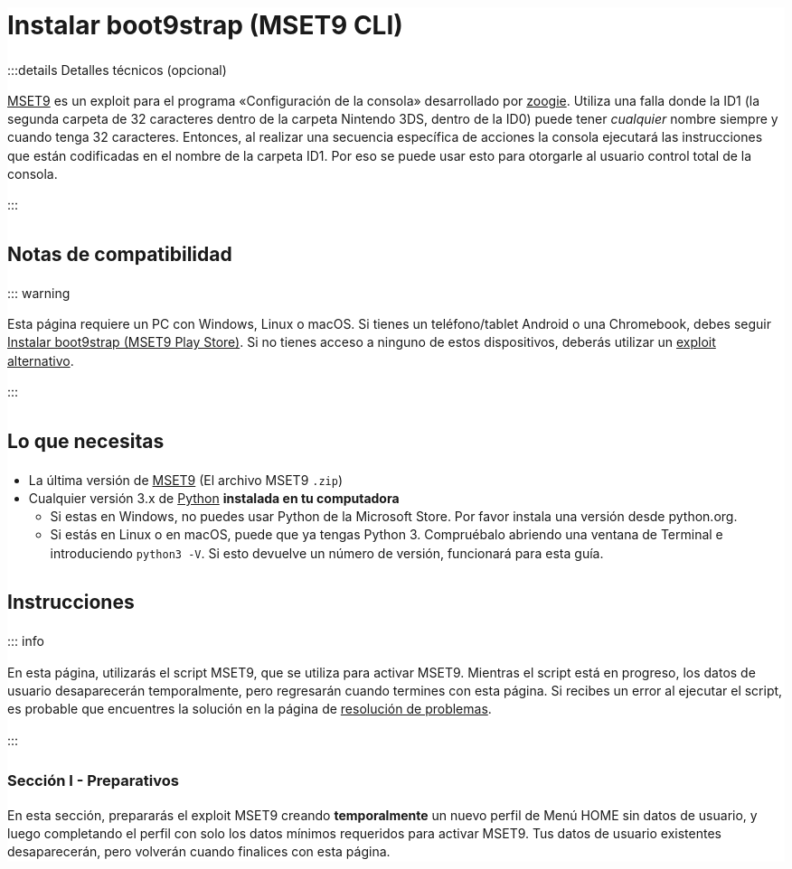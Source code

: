 # Instalar boot9strap (MSET9 CLI)

:::details Detalles técnicos (opcional)

[MSET9](https://github.com/zoogie/MSET9) es un exploit para el programa «Configuración de la consola» desarrollado por [zoogie](https://github.com/zoogie). Utiliza una falla donde la ID1 (la segunda carpeta de 32 caracteres dentro de la carpeta Nintendo 3DS, dentro de la ID0) puede tener _cualquier_ nombre siempre y cuando tenga 32 caracteres. Entonces, al realizar una secuencia específica de acciones la consola ejecutará las instrucciones que están codificadas en el nombre de la carpeta ID1. Por eso se puede usar esto para otorgarle al usuario control total de la consola.

:::

## Notas de compatibilidad

::: warning

Esta página requiere un PC con Windows, Linux o macOS. Si tienes un teléfono/tablet Android o una Chromebook, debes seguir [Instalar boot9strap (MSET9 Play Store)](installing-boot9strap-\(mset9-play-store\)). Si no tienes acceso a ninguno de estos dispositivos, deberás utilizar un [exploit alternativo](https://wiki.hacks.guide/wiki/3DS:Alternate_Exploits).

:::

## Lo que necesitas

- La última versión de [MSET9](https://github.com/hacks-guide/MSET9/releases/latest) (El archivo MSET9 `.zip`)
- Cualquier versión 3.x de [Python](https://www.python.org/downloads/) **instalada en tu computadora**
    - Si estas en Windows, no puedes usar Python de la Microsoft Store. Por favor instala una versión desde python.org.
    - Si estás en Linux o en macOS, puede que ya tengas Python 3. Compruébalo abriendo una ventana de Terminal e introduciendo `python3 -V`. Si esto devuelve un número de versión, funcionará para esta guía.

## Instrucciones

::: info

En esta página, utilizarás el script MSET9, que se utiliza para activar MSET9. Mientras el script está en progreso, los datos de usuario desaparecerán temporalmente, pero regresarán cuando termines con esta página. Si recibes un error al ejecutar el script, es probable que encuentres la solución en la página de [resolución de problemas](troubleshooting-mset9).

:::

### Sección I - Preparativos

En esta sección, prepararás el exploit MSET9 creando **temporalmente** un nuevo perfil de Menú HOME sin datos de usuario, y luego completando el perfil con solo los datos mínimos requeridos para activar MSET9. Tus datos de usuario existentes desaparecerán, pero volverán cuando finalices con esta página.
